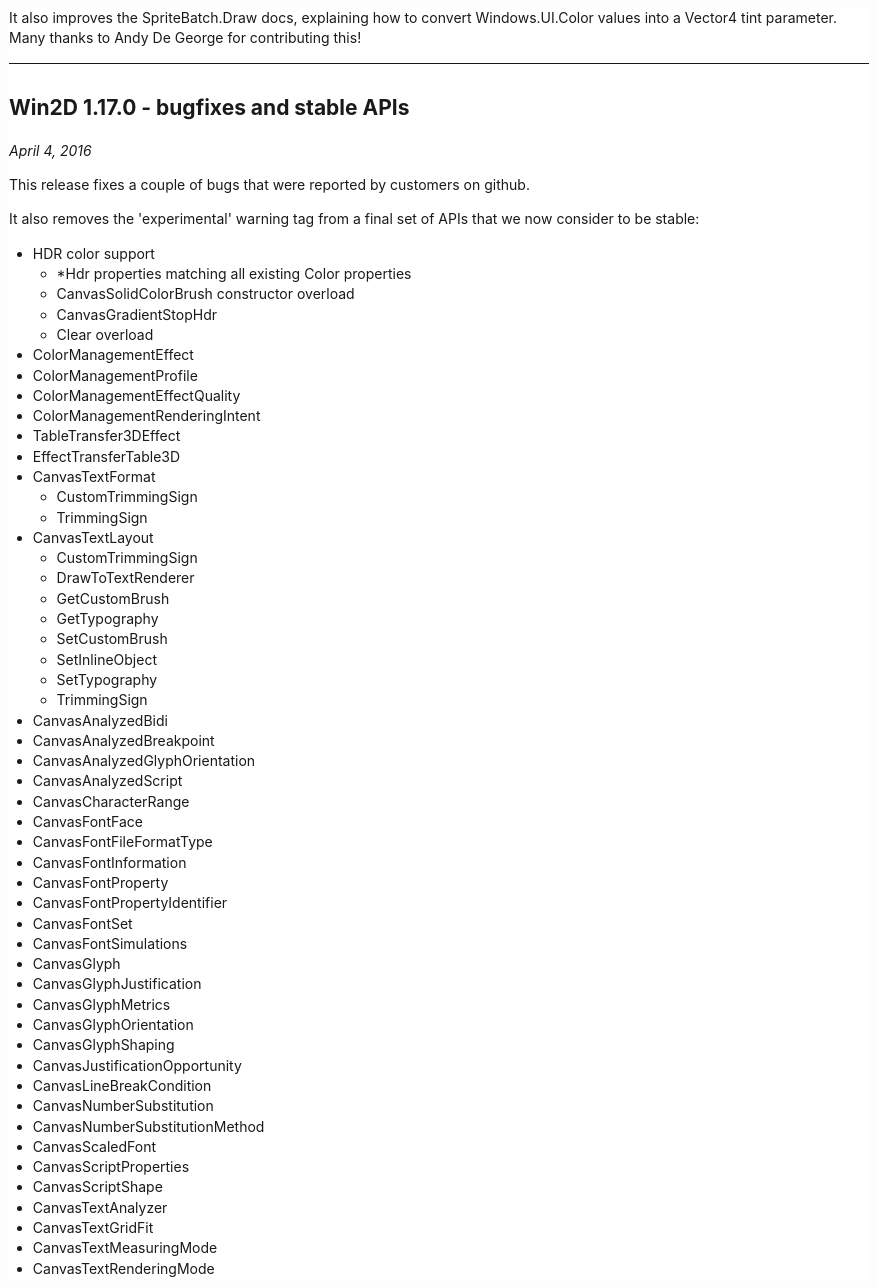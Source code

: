 It also improves the SpriteBatch.Draw docs, explaining how to convert Windows.UI.Color values into a Vector4 tint parameter. Many thanks to Andy De George for contributing this!

---

## Win2D 1.17.0 - bugfixes and stable APIs
_April 4, 2016_

This release fixes a couple of bugs that were reported by customers on github.

It also removes the 'experimental' warning tag from a final set of APIs that we now consider to be stable:

- HDR color support 
    - *Hdr properties matching all existing Color properties
    - CanvasSolidColorBrush constructor overload
    - CanvasGradientStopHdr
    - Clear overload
- ColorManagementEffect
- ColorManagementProfile
- ColorManagementEffectQuality
- ColorManagementRenderingIntent
- TableTransfer3DEffect
- EffectTransferTable3D
- CanvasTextFormat 
    - CustomTrimmingSign
    - TrimmingSign
- CanvasTextLayout 
    - CustomTrimmingSign
    - DrawToTextRenderer
    - GetCustomBrush
    - GetTypography
    - SetCustomBrush
    - SetInlineObject
    - SetTypography
    - TrimmingSign
- CanvasAnalyzedBidi
- CanvasAnalyzedBreakpoint
- CanvasAnalyzedGlyphOrientation
- CanvasAnalyzedScript
- CanvasCharacterRange
- CanvasFontFace
- CanvasFontFileFormatType
- CanvasFontInformation
- CanvasFontProperty
- CanvasFontPropertyIdentifier
- CanvasFontSet
- CanvasFontSimulations
- CanvasGlyph
- CanvasGlyphJustification
- CanvasGlyphMetrics
- CanvasGlyphOrientation
- CanvasGlyphShaping
- CanvasJustificationOpportunity
- CanvasLineBreakCondition
- CanvasNumberSubstitution
- CanvasNumberSubstitutionMethod
- CanvasScaledFont
- CanvasScriptProperties
- CanvasScriptShape
- CanvasTextAnalyzer
- CanvasTextGridFit
- CanvasTextMeasuringMode
- CanvasTextRenderingMode